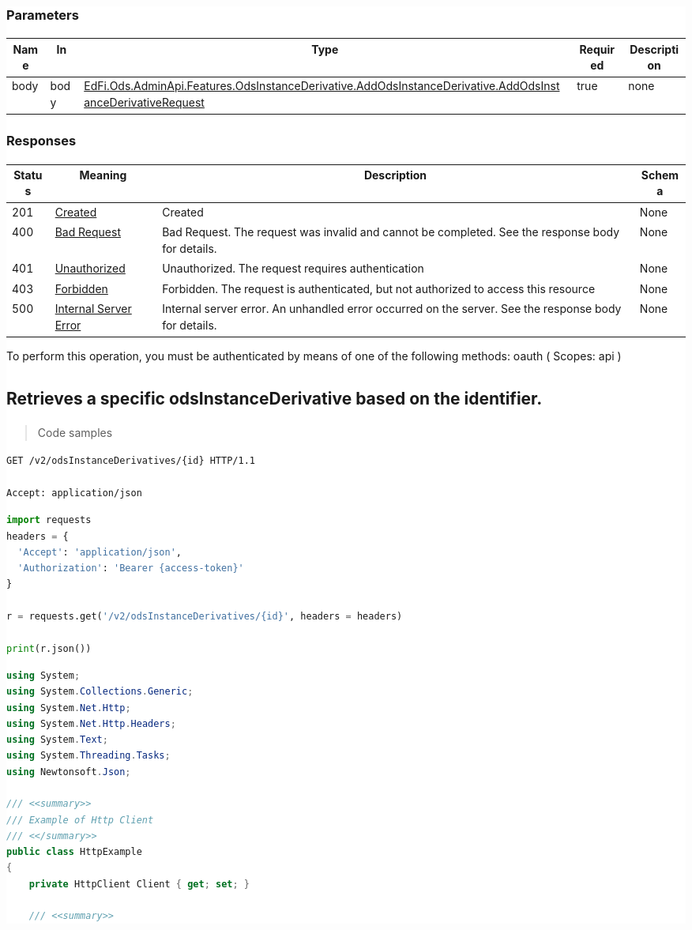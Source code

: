 <h3 id="creates-odsinstancederivative-based-on-the-supplied-values.-parameters">Parameters</h3>

|Name|In|Type|Required|Description|
|---|---|---|---|---|
|body|body|[EdFi.Ods.AdminApi.Features.OdsInstanceDerivative.AddOdsInstanceDerivative.AddOdsInstanceDerivativeRequest](#schemaedfi.ods.adminapi.features.odsinstancederivative.addodsinstancederivative.addodsinstancederivativerequest)|true|none|

<h3 id="creates-odsinstancederivative-based-on-the-supplied-values.-responses">Responses</h3>

|Status|Meaning|Description|Schema|
|---|---|---|---|
|201|[Created](https://tools.ietf.org/html/rfc7231#section-6.3.2)|Created|None|
|400|[Bad Request](https://tools.ietf.org/html/rfc7231#section-6.5.1)|Bad Request. The request was invalid and cannot be completed. See the response body for details.|None|
|401|[Unauthorized](https://tools.ietf.org/html/rfc7235#section-3.1)|Unauthorized. The request requires authentication|None|
|403|[Forbidden](https://tools.ietf.org/html/rfc7231#section-6.5.3)|Forbidden. The request is authenticated, but not authorized to access this resource|None|
|500|[Internal Server Error](https://tools.ietf.org/html/rfc7231#section-6.6.1)|Internal server error. An unhandled error occurred on the server. See the response body for details.|None|

<aside class="warning">
To perform this operation, you must be authenticated by means of one of the following methods:
oauth ( Scopes: api )
</aside>

## Retrieves a specific odsInstanceDerivative based on the identifier.

> Code samples

```http
GET /v2/odsInstanceDerivatives/{id} HTTP/1.1

Accept: application/json

```

```python
import requests
headers = {
  'Accept': 'application/json',
  'Authorization': 'Bearer {access-token}'
}

r = requests.get('/v2/odsInstanceDerivatives/{id}', headers = headers)

print(r.json())

```

```csharp
using System;
using System.Collections.Generic;
using System.Net.Http;
using System.Net.Http.Headers;
using System.Text;
using System.Threading.Tasks;
using Newtonsoft.Json;

/// <<summary>>
/// Example of Http Client
/// <</summary>>
public class HttpExample
{
    private HttpClient Client { get; set; }

    /// <<summary>>
```